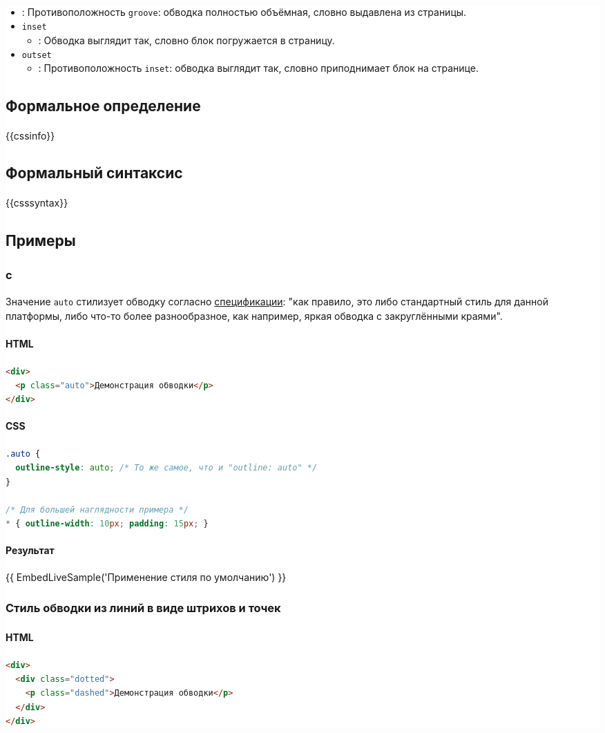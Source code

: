   - : Противоположность `groove`: обводка полностью объёмная, словно выдавлена из страницы.
- `inset`
  - : Обводка выглядит так, словно блок погружается в страницу.
- `outset`
  - : Противоположность `inset`: обводка выглядит так, словно приподнимает блок на странице.

## Формальное определение

{{cssinfo}}

## Формальный синтаксис

{{csssyntax}}

## Примеры

### с

Значение `auto` стилизует обводку согласно [спецификации](https://www.w3.org/TR/css-ui-3/#outline-style): "как правило, это либо стандартный стиль для данной платформы, либо что-то более разнообразное, как например, яркая обводка с закруглёнными краями".

#### HTML

```html
<div>
  <p class="auto">Демонстрация обводки</p>
</div>
```

#### CSS

```css
.auto {
  outline-style: auto; /* То же самое, что и "outline: auto" */
}

/* Для большей наглядности примера */
* { outline-width: 10px; padding: 15px; }
```

#### Результат

{{ EmbedLiveSample('Применение стиля по умолчанию') }}

### Стиль обводки из линий в виде штрихов и точек

#### HTML

```html
<div>
  <div class="dotted">
    <p class="dashed">Демонстрация обводки</p>
  </div>
</div>
```
